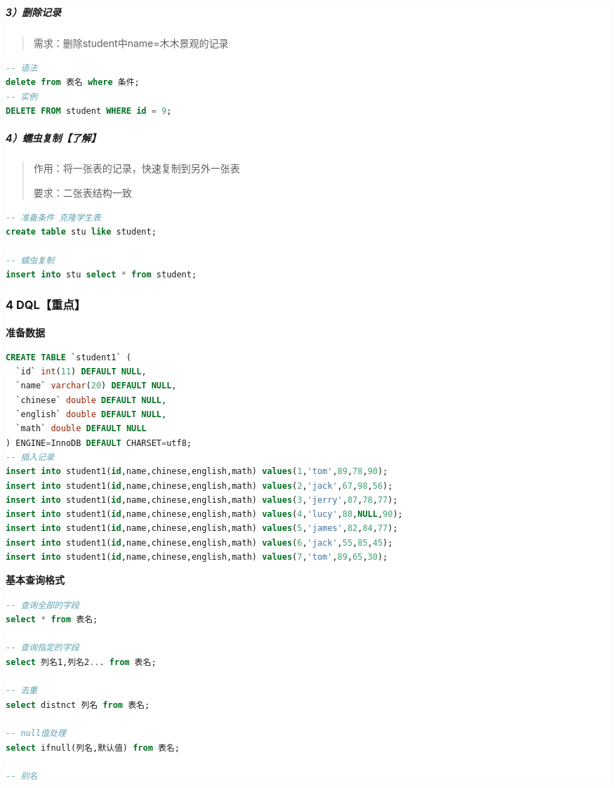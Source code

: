 

##### 3）删除记录

> 需求：删除student中name=木木景观的记录

```sql
-- 语法
delete from 表名 where 条件;
-- 实例
DELETE FROM student WHERE id = 9;
```





##### 4）蠕虫复制【了解】

> 作用：将一张表的记录，快速复制到另外一张表
>
> 要求：二张表结构一致

```sql
-- 准备条件 克隆学生表
create table stu like student;

-- 蠕虫复制
insert into stu select * from student;
```



### 4 DQL【重点】

**准备数据** 

```sql
CREATE TABLE `student1` (
  `id` int(11) DEFAULT NULL,
  `name` varchar(20) DEFAULT NULL,
  `chinese` double DEFAULT NULL,
  `english` double DEFAULT NULL,
  `math` double DEFAULT NULL
) ENGINE=InnoDB DEFAULT CHARSET=utf8;
-- 插入记录
insert into student1(id,name,chinese,english,math) values(1,'tom',89,78,90);
insert into student1(id,name,chinese,english,math) values(2,'jack',67,98,56);
insert into student1(id,name,chinese,english,math) values(3,'jerry',87,78,77);
insert into student1(id,name,chinese,english,math) values(4,'lucy',88,NULL,90);
insert into student1(id,name,chinese,english,math) values(5,'james',82,84,77);
insert into student1(id,name,chinese,english,math) values(6,'jack',55,85,45);
insert into student1(id,name,chinese,english,math) values(7,'tom',89,65,30);
```



**基本查询格式**

```sql
-- 查询全部的字段
select * from 表名;

-- 查询指定的字段
select 列名1,列名2... from 表名;

-- 去重
select distnct 列名 from 表名;

-- null值处理
select ifnull(列名,默认值) from 表名;

-- 别名
```